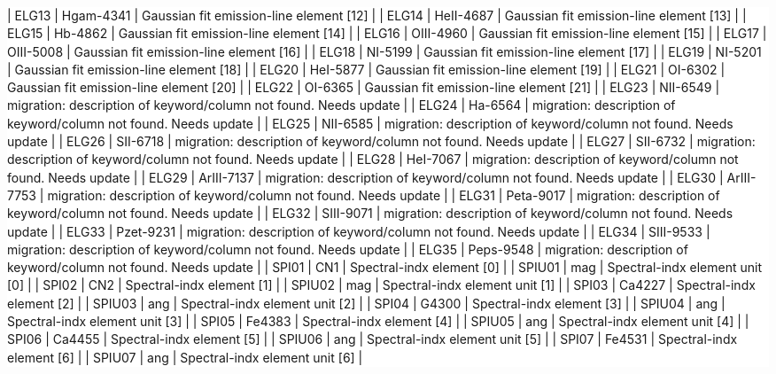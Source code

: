 | ELG13 | Hgam-4341 | Gaussian fit emission-line element [12] |
| ELG14 | HeII-4687 | Gaussian fit emission-line element [13] |
| ELG15 | Hb-4862 | Gaussian fit emission-line element [14] |
| ELG16 | OIII-4960 | Gaussian fit emission-line element [15] |
| ELG17 | OIII-5008 | Gaussian fit emission-line element [16] |
| ELG18 | NI-5199 | Gaussian fit emission-line element [17] |
| ELG19 | NI-5201 | Gaussian fit emission-line element [18] |
| ELG20 | HeI-5877 | Gaussian fit emission-line element [19] |
| ELG21 | OI-6302 | Gaussian fit emission-line element [20] |
| ELG22 | OI-6365 | Gaussian fit emission-line element [21] |
| ELG23 | NII-6549 | migration: description of keyword/column not found. Needs update |
| ELG24 | Ha-6564 | migration: description of keyword/column not found. Needs update |
| ELG25 | NII-6585 | migration: description of keyword/column not found. Needs update |
| ELG26 | SII-6718 | migration: description of keyword/column not found. Needs update |
| ELG27 | SII-6732 | migration: description of keyword/column not found. Needs update |
| ELG28 | HeI-7067 | migration: description of keyword/column not found. Needs update |
| ELG29 | ArIII-7137 | migration: description of keyword/column not found. Needs update |
| ELG30 | ArIII-7753 | migration: description of keyword/column not found. Needs update |
| ELG31 | Peta-9017 | migration: description of keyword/column not found. Needs update |
| ELG32 | SIII-9071 | migration: description of keyword/column not found. Needs update |
| ELG33 | Pzet-9231 | migration: description of keyword/column not found. Needs update |
| ELG34 | SIII-9533 | migration: description of keyword/column not found. Needs update |
| ELG35 | Peps-9548 | migration: description of keyword/column not found. Needs update |
| SPI01 | CN1 | Spectral-indx element [0] |
| SPIU01 | mag | Spectral-indx element unit [0] |
| SPI02 | CN2 | Spectral-indx element [1] |
| SPIU02 | mag | Spectral-indx element unit [1] |
| SPI03 | Ca4227 | Spectral-indx element [2] |
| SPIU03 | ang | Spectral-indx element unit [2] |
| SPI04 | G4300 | Spectral-indx element [3] |
| SPIU04 | ang | Spectral-indx element unit [3] |
| SPI05 | Fe4383 | Spectral-indx element [4] |
| SPIU05 | ang | Spectral-indx element unit [4] |
| SPI06 | Ca4455 | Spectral-indx element [5] |
| SPIU06 | ang | Spectral-indx element unit [5] |
| SPI07 | Fe4531 | Spectral-indx element [6] |
| SPIU07 | ang | Spectral-indx element unit [6] |